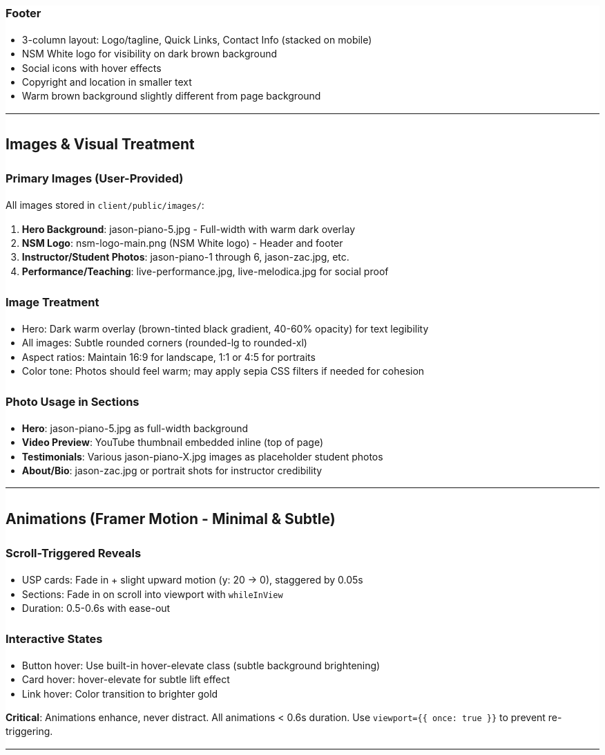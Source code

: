 ### Footer
- 3-column layout: Logo/tagline, Quick Links, Contact Info (stacked on mobile)
- NSM White logo for visibility on dark brown background
- Social icons with hover effects
- Copyright and location in smaller text
- Warm brown background slightly different from page background

---

## Images & Visual Treatment

### Primary Images (User-Provided)
All images stored in `client/public/images/`:
1. **Hero Background**: jason-piano-5.jpg - Full-width with warm dark overlay
2. **NSM Logo**: nsm-logo-main.png (NSM White logo) - Header and footer
3. **Instructor/Student Photos**: jason-piano-1 through 6, jason-zac.jpg, etc.
4. **Performance/Teaching**: live-performance.jpg, live-melodica.jpg for social proof

### Image Treatment
- Hero: Dark warm overlay (brown-tinted black gradient, 40-60% opacity) for text legibility
- All images: Subtle rounded corners (rounded-lg to rounded-xl)
- Aspect ratios: Maintain 16:9 for landscape, 1:1 or 4:5 for portraits
- Color tone: Photos should feel warm; may apply sepia CSS filters if needed for cohesion

### Photo Usage in Sections
- **Hero**: jason-piano-5.jpg as full-width background
- **Video Preview**: YouTube thumbnail embedded inline (top of page)
- **Testimonials**: Various jason-piano-X.jpg images as placeholder student photos
- **About/Bio**: jason-zac.jpg or portrait shots for instructor credibility

---

## Animations (Framer Motion - Minimal & Subtle)

### Scroll-Triggered Reveals
- USP cards: Fade in + slight upward motion (y: 20 → 0), staggered by 0.05s
- Sections: Fade in on scroll into viewport with `whileInView`
- Duration: 0.5-0.6s with ease-out

### Interactive States
- Button hover: Use built-in hover-elevate class (subtle background brightening)
- Card hover: hover-elevate for subtle lift effect
- Link hover: Color transition to brighter gold

**Critical**: Animations enhance, never distract. All animations < 0.6s duration. Use `viewport={{ once: true }}` to prevent re-triggering.

---
